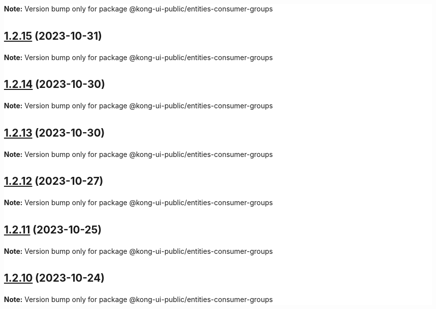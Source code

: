 **Note:** Version bump only for package @kong-ui-public/entities-consumer-groups





## [1.2.15](https://github.com/Kong/public-ui-components/compare/@kong-ui-public/entities-consumer-groups@1.2.14...@kong-ui-public/entities-consumer-groups@1.2.15) (2023-10-31)

**Note:** Version bump only for package @kong-ui-public/entities-consumer-groups





## [1.2.14](https://github.com/Kong/public-ui-components/compare/@kong-ui-public/entities-consumer-groups@1.2.13...@kong-ui-public/entities-consumer-groups@1.2.14) (2023-10-30)

**Note:** Version bump only for package @kong-ui-public/entities-consumer-groups





## [1.2.13](https://github.com/Kong/public-ui-components/compare/@kong-ui-public/entities-consumer-groups@1.2.12...@kong-ui-public/entities-consumer-groups@1.2.13) (2023-10-30)

**Note:** Version bump only for package @kong-ui-public/entities-consumer-groups





## [1.2.12](https://github.com/Kong/public-ui-components/compare/@kong-ui-public/entities-consumer-groups@1.2.11...@kong-ui-public/entities-consumer-groups@1.2.12) (2023-10-27)

**Note:** Version bump only for package @kong-ui-public/entities-consumer-groups





## [1.2.11](https://github.com/Kong/public-ui-components/compare/@kong-ui-public/entities-consumer-groups@1.2.10...@kong-ui-public/entities-consumer-groups@1.2.11) (2023-10-25)

**Note:** Version bump only for package @kong-ui-public/entities-consumer-groups





## [1.2.10](https://github.com/Kong/public-ui-components/compare/@kong-ui-public/entities-consumer-groups@1.2.9...@kong-ui-public/entities-consumer-groups@1.2.10) (2023-10-24)

**Note:** Version bump only for package @kong-ui-public/entities-consumer-groups
